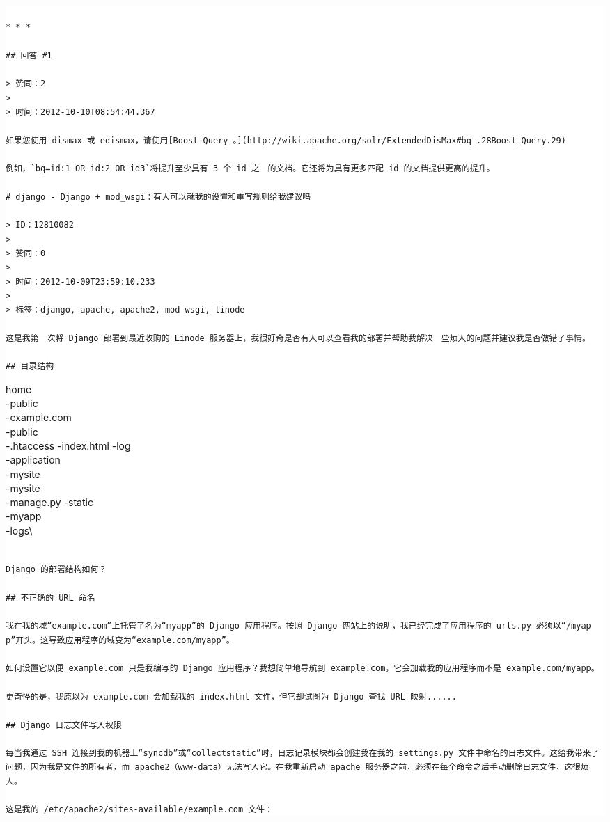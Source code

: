 ```

* * *

## 回答 #1

> 赞同：2
> 
> 时间：2012-10-10T08:54:44.367

如果您使用 dismax 或 edismax，请使用[Boost Query 。](http://wiki.apache.org/solr/ExtendedDisMax#bq_.28Boost_Query.29)

例如，`bq=id:1 OR id:2 OR id3`将提升至少具有 3 个 id 之一的文档。它还将为具有更多匹配 id 的文档提供更高的提升。

# django - Django + mod_wsgi：有人可以就我的设置和重写规则给我建议吗

> ID：12810082
> 
> 赞同：0
> 
> 时间：2012-10-09T23:59:10.233
> 
> 标签：django, apache, apache2, mod-wsgi, linode

这是我第一次将 Django 部署到最近收购的 Linode 服务器上，我很好奇是否有人可以查看我的部署并帮助我解决一些烦人的问题并建议我是否做错了事情。

## 目录结构

```
home\
    -public\
        -example.com\
            -public\
                -.htaccess
                -index.html
            -log\
            -application\
                -mysite\
                    -mysite\
                    -manage.py
                    -static\
                    -myapp\
                    -logs\ 
```

Django 的部署结构如何？

## 不正确的 URL 命名

我在我的域“example.com”上托管了名为“myapp”的 Django 应用程序。按照 Django 网站上的说明，我已经完成了应用程序的 urls.py 必须以“/myapp”开头。这导致应用程序的域变为“example.com/myapp”。

如何设置它以便 example.com 只是我编写的 Django 应用程序？我想简单地导航到 example.com，它会加载我的应用程序而不是 example.com/myapp。

更奇怪的是，我原以为 example.com 会加载我的 index.html 文件，但它却试图为 Django 查找 URL 映射......

## Django 日志文件写入权限

每当我通过 SSH 连接到我的机器上“syncdb”或“collectstatic”时，日志记录模块都会创建我在我的 settings.py 文件中命名的日志文件。这给我带来了问题，因为我是文件的所有者，而 apache2（www-data）无法写入它。在我重新启动 apache 服务器之前，必须在每个命令之后手动删除日志文件，这很烦人。

这是我的 /etc/apache2/sites-available/example.com 文件：

```